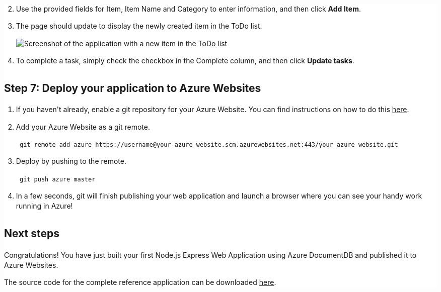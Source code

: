 
2. Use the provided fields for Item, Item Name and Category to enter
information, and then click **Add Item**.

3. The page should update to display the newly created item in the ToDo
list.

	![Screenshot of the application with a new item in the ToDo list](./media/documentdb-nodejs-application/image19.png)

4. To complete a task, simply check the checkbox in the Complete column,
and then click **Update tasks**.

## <a name="_Toc395783182"></a>Step 7: Deploy your application to Azure Websites

1. If you haven't already, enable a git repository for your Azure Website. You can find instructions on how to do this [here](../web-sites-publish-source-control-git.md#step4).

2. Add your Azure Website as a git remote.

		git remote add azure https://username@your-azure-website.scm.azurewebsites.net:443/your-azure-website.git

3. Deploy by pushing to the remote.

		git push azure master

4. In a few seconds, git will finish publishing your web
application and launch a browser where you can see your handy work
running in Azure!

## <a name="_Toc395637775"></a>Next steps

Congratulations! You have just built your first Node.js Express Web
Application using Azure DocumentDB and published it to Azure Websites.

The source code for the complete reference application can be downloaded [here](https://github.com/Azure/azure-documentdb-node/tree/master/tutorial/todo).

  [Node.js]: http://nodejs.org/
  [Git]: http://git-scm.com/
 
